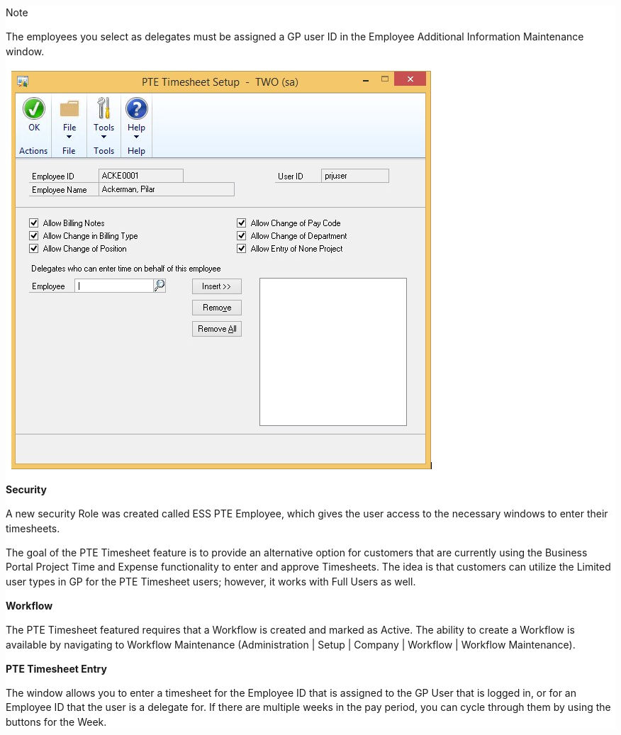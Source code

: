 > [!NOTE]
> The employees you select as delegates must be assigned a GP user ID in the Employee Additional Information Maintenance window.

![Project Employee Maintenance.](media/PTE2.jpg)

**Security**

A new security Role was created called ESS PTE Employee, which gives the user access to the necessary windows to enter their timesheets.

The goal of the PTE Timesheet feature is to provide an alternative option for customers that are currently using the Business Portal Project Time and Expense functionality to enter and approve Timesheets. The idea is that customers can utilize the Limited user types in GP for the PTE Timesheet users; however, it works with Full Users as well.

**Workflow**

The PTE Timesheet featured requires that a Workflow is created and marked as Active. The ability to create a Workflow is available by navigating to Workflow Maintenance (Administration | Setup | Company | Workflow | Workflow Maintenance).

**PTE Timesheet Entry**

The window allows you to enter a timesheet for the Employee ID that is assigned to the GP User that is logged in, or for an Employee ID that the user is a delegate for. If there are multiple weeks in the pay period, you can cycle through them by using the buttons for the Week.
